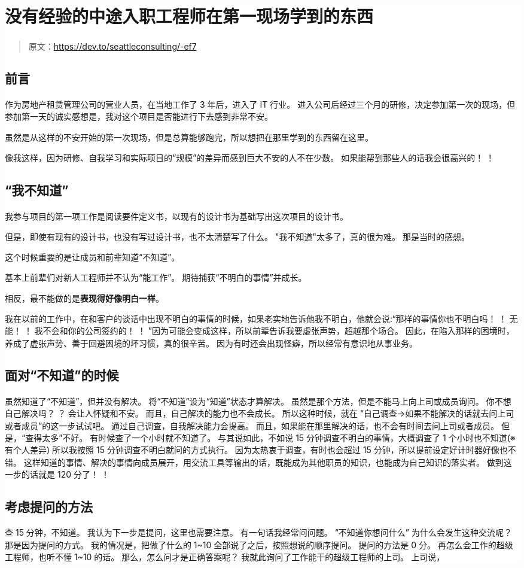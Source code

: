 # 没有经验的中途入职工程师在第一现场学到的东西

> 原文：<https://dev.to/seattleconsulting/-ef7>

## 前言

作为房地产租赁管理公司的营业人员，在当地工作了 3 年后，进入了 IT 行业。 进入公司后经过三个月的研修，决定参加第一次的现场，但参加第一天的诚实感想是，我对这个项目是否能进行下去感到非常不安。

虽然是从这样的不安开始的第一次现场，但是总算能够跑完，所以想把在那里学到的东西留在这里。

像我这样，因为研修、自我学习和实际项目的“规模”的差异而感到巨大不安的人不在少数。 如果能帮到那些人的话我会很高兴的！ ！

## “我不知道”

我参与项目的第一项工作是阅读要件定义书，以现有的设计书为基础写出这次项目的设计书。

但是，即使有现有的设计书，也没有写过设计书，也不太清楚写了什么。 "我不知道"太多了，真的很为难。 那是当时的感想。

这个时候重要的是让成员和前辈知道“不知道”。

基本上前辈们对新人工程师并不认为“能工作”。
期待捕获“不明白的事情”并成长。

相反，最不能做的是**表现得好像明白一样**。

我在以前的工作中，在和客户的谈话中出现不明白的事情的时候，如果老实地告诉他我不明白，他就会说:“那样的事情你也不明白吗！ ！ 无能！ ！ 我不会和你的公司签约的！ ！ ”因为可能会变成这样，所以前辈告诉我要虚张声势，超越那个场合。
因此，在陷入那样的困境时，养成了虚张声势、善于回避困境的坏习惯，真的很辛苦。
因为有时还会出现怪癖，所以经常有意识地从事业务。

## 面对“不知道”的时候

虽然知道了“不知道”，但并没有解决。
将“不知道”设为“知道”状态才算解决。
虽然是那个方法，但是不能马上向上司或成员询问。
你不想自己解决吗？ ？ 会让人怀疑和不安。
而且，自己解决的能力也不会成长。
所以这种时候，就在
“自己调查→如果不能解决的话就去问上司或者成员”的这一步试试吧。
通过自己调查，自我解决能力会提高。
而且，如果能在那里解决的话，也不会有时间去问上司或者成员。
但是，“查得太多”不好。
有时候查了一个小时就不知道了。 与其说如此，不如说 15 分钟调查不明白的事情，大概调查了 1 个小时也不知道(※有个人差异)
所以我按照 15 分钟调查不明白就问的方式执行。
因为太热衷于调查，有时也会超过 15 分钟，所以提前设定好计时器好像也不错。
这样知道的事情、解决的事情向成员展开，用交流工具等输出的话，既能成为其他职员的知识，也能成为自己知识的落实者。
做到这一步的话就是 120 分了！ ！

## 考虑提问的方法

查 15 分钟，不知道。
我认为下一步是提问，这里也需要注意。
有一句话我经常问问题。
“不知道你想问什么”
为什么会发生这种交流呢？
那是因为提问的方式。
我的情况是，把做了什么的 1~10 全部说了之后，按照想说的顺序提问。
提问的方法是 0 分。
再怎么会工作的超级工程师，也听不懂 1~10 的话。
那么，怎么问才是正确答案呢？
我就此询问了工作能干的超级工程师的上司。
上司说，
